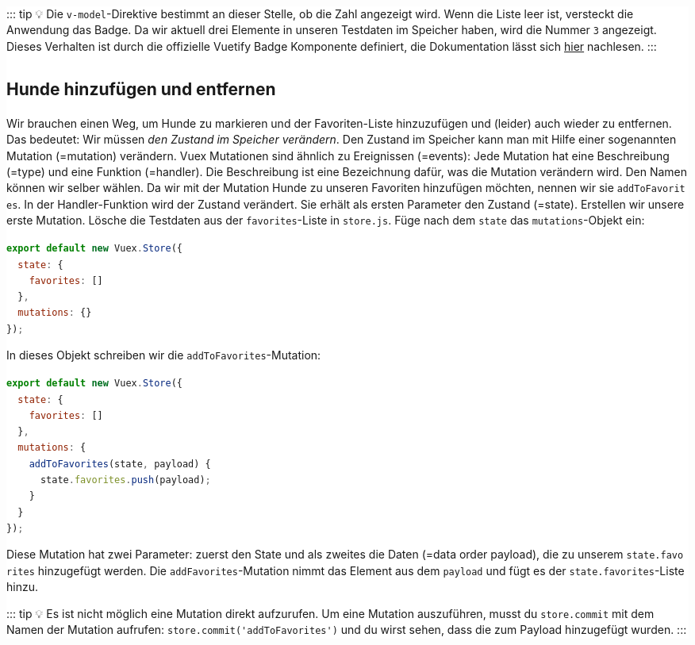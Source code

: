 ::: tip 💡
Die `v-model`-Direktive bestimmt an dieser Stelle, ob die Zahl angezeigt wird. Wenn die Liste leer ist, versteckt die Anwendung das Badge. Da wir aktuell drei Elemente in unseren Testdaten im Speicher haben, wird die Nummer `3` angezeigt. Dieses Verhalten ist durch die offizielle Vuetify Badge Komponente definiert, die Dokumentation lässt sich [hier](https://vuetifyjs.com/en/components/badges) nachlesen.
:::

## Hunde hinzufügen und entfernen

Wir brauchen einen Weg, um Hunde zu markieren und der Favoriten-Liste hinzuzufügen und (leider) auch wieder zu entfernen. Das bedeutet: Wir müssen _den Zustand im Speicher verändern_. Den Zustand im Speicher kann man mit Hilfe einer sogenannten Mutation (=mutation) verändern. Vuex Mutationen sind ähnlich zu Ereignissen (=events): Jede Mutation hat eine Beschreibung (=type) und eine Funktion (=handler). Die Beschreibung ist eine Bezeichnung dafür, was die Mutation verändern wird. Den Namen können wir selber wählen. Da wir mit der Mutation Hunde zu unseren Favoriten hinzufügen möchten, nennen wir sie `addToFavorites`. In der Handler-Funktion wird der Zustand verändert. Sie erhält als ersten Parameter den Zustand (=state). Erstellen wir unsere erste Mutation. Lösche die Testdaten aus der `favorites`-Liste in `store.js`. Füge nach dem `state` das `mutations`-Objekt ein:

```js
export default new Vuex.Store({
  state: {
    favorites: []
  },
  mutations: {}
});
```

In dieses Objekt schreiben wir die `addToFavorites`-Mutation:

```js
export default new Vuex.Store({
  state: {
    favorites: []
  },
  mutations: {
    addToFavorites(state, payload) {
      state.favorites.push(payload);
    }
  }
});
```

Diese Mutation hat zwei Parameter: zuerst den State und als zweites die Daten (=data order payload), die zu unserem `state.favorites` hinzugefügt werden. Die `addFavorites`-Mutation nimmt das Element aus dem `payload` und fügt es der `state.favorites`-Liste hinzu.

::: tip 💡
Es ist nicht möglich eine Mutation direkt aufzurufen. Um eine Mutation auszuführen, musst du `store.commit` mit dem Namen der Mutation aufrufen: `store.commit('addToFavorites')` und du wirst sehen, dass die zum Payload hinzugefügt wurden.
:::
